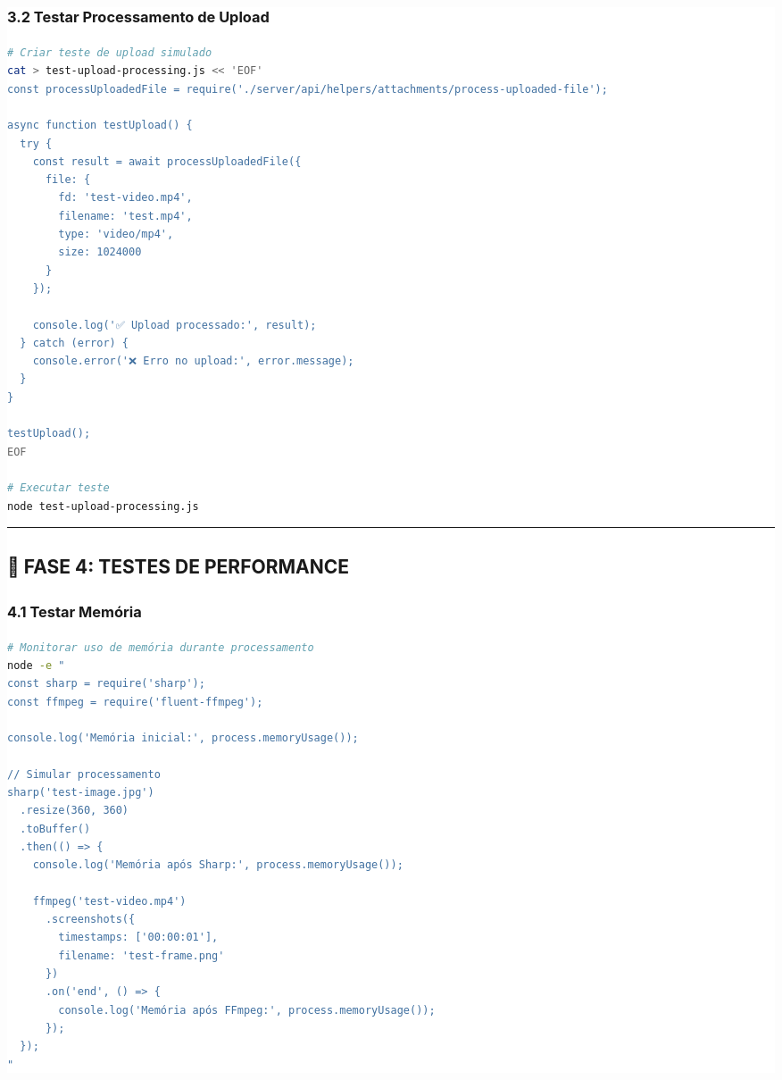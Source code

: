 ### **3.2 Testar Processamento de Upload**
```bash
# Criar teste de upload simulado
cat > test-upload-processing.js << 'EOF'
const processUploadedFile = require('./server/api/helpers/attachments/process-uploaded-file');

async function testUpload() {
  try {
    const result = await processUploadedFile({
      file: {
        fd: 'test-video.mp4',
        filename: 'test.mp4',
        type: 'video/mp4',
        size: 1024000
      }
    });

    console.log('✅ Upload processado:', result);
  } catch (error) {
    console.error('❌ Erro no upload:', error.message);
  }
}

testUpload();
EOF

# Executar teste
node test-upload-processing.js
```

---

## 🧪 **FASE 4: TESTES DE PERFORMANCE**

### **4.1 Testar Memória**
```bash
# Monitorar uso de memória durante processamento
node -e "
const sharp = require('sharp');
const ffmpeg = require('fluent-ffmpeg');

console.log('Memória inicial:', process.memoryUsage());

// Simular processamento
sharp('test-image.jpg')
  .resize(360, 360)
  .toBuffer()
  .then(() => {
    console.log('Memória após Sharp:', process.memoryUsage());

    ffmpeg('test-video.mp4')
      .screenshots({
        timestamps: ['00:00:01'],
        filename: 'test-frame.png'
      })
      .on('end', () => {
        console.log('Memória após FFmpeg:', process.memoryUsage());
      });
  });
"
```

